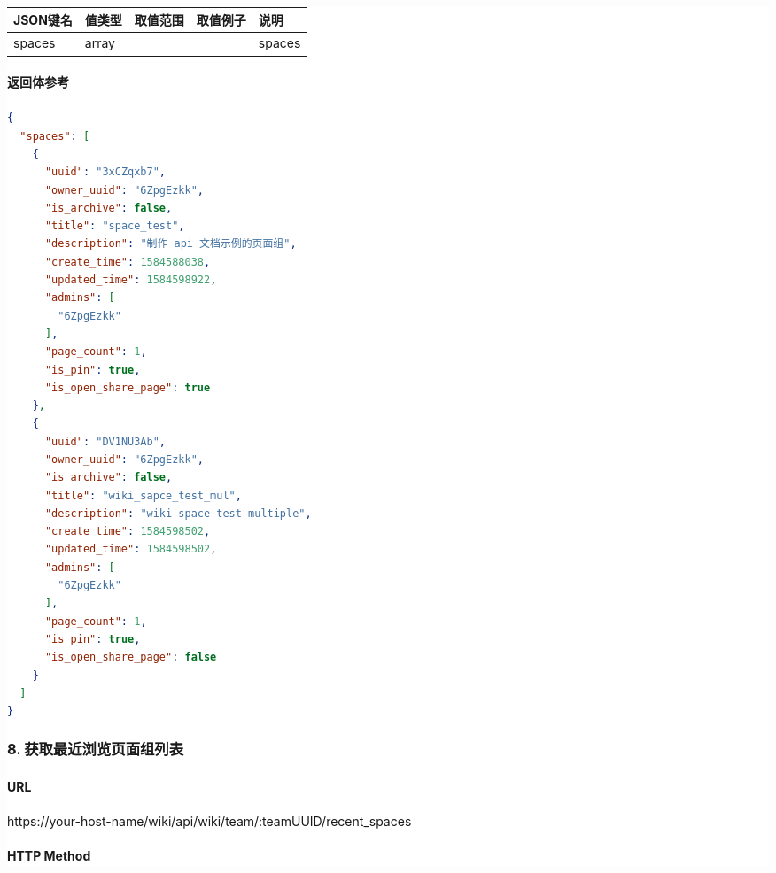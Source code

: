 |JSON键名|值类型|取值范围|取值例子|说明|
|:---|:---|:---|:--|:---|
|spaces|array|||spaces|


#### 返回体参考

```json
{
  "spaces": [
    {
      "uuid": "3xCZqxb7",
      "owner_uuid": "6ZpgEzkk",
      "is_archive": false,
      "title": "space_test",
      "description": "制作 api 文档示例的页面组",
      "create_time": 1584588038,
      "updated_time": 1584598922,
      "admins": [
        "6ZpgEzkk"
      ],
      "page_count": 1,
      "is_pin": true,
      "is_open_share_page": true
    },
    {
      "uuid": "DV1NU3Ab",
      "owner_uuid": "6ZpgEzkk",
      "is_archive": false,
      "title": "wiki_sapce_test_mul",
      "description": "wiki space test multiple",
      "create_time": 1584598502,
      "updated_time": 1584598502,
      "admins": [
        "6ZpgEzkk"
      ],
      "page_count": 1,
      "is_pin": true,
      "is_open_share_page": false
    }
  ]
}
```


### 8. 获取最近浏览页面组列表

#### URL

https://your-host-name/wiki/api/wiki/team/:teamUUID/recent_spaces

#### HTTP Method
